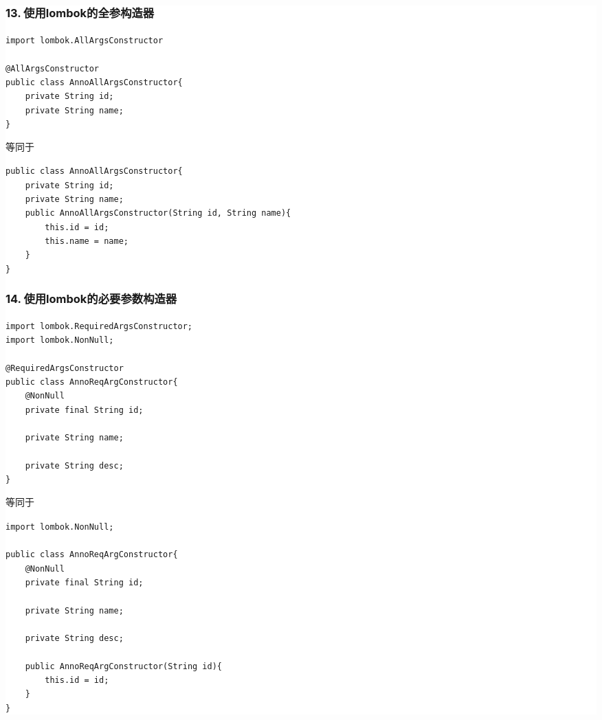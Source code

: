 ### 13. 使用lombok的全参构造器
```
import lombok.AllArgsConstructor

@AllArgsConstructor
public class AnnoAllArgsConstructor{
    private String id;
    private String name;
}
```
等同于
```
public class AnnoAllArgsConstructor{
    private String id;
    private String name;
    public AnnoAllArgsConstructor(String id, String name){
        this.id = id;
        this.name = name;
    }
}
```

### 14. 使用lombok的必要参数构造器
```
import lombok.RequiredArgsConstructor;
import lombok.NonNull;

@RequiredArgsConstructor
public class AnnoReqArgConstructor{
    @NonNull
    private final String id;

    private String name;

    private String desc;
}
```
等同于
```
import lombok.NonNull;

public class AnnoReqArgConstructor{
    @NonNull
    private final String id;

    private String name;

    private String desc;

    public AnnoReqArgConstructor(String id){
        this.id = id;
    }
}
```
